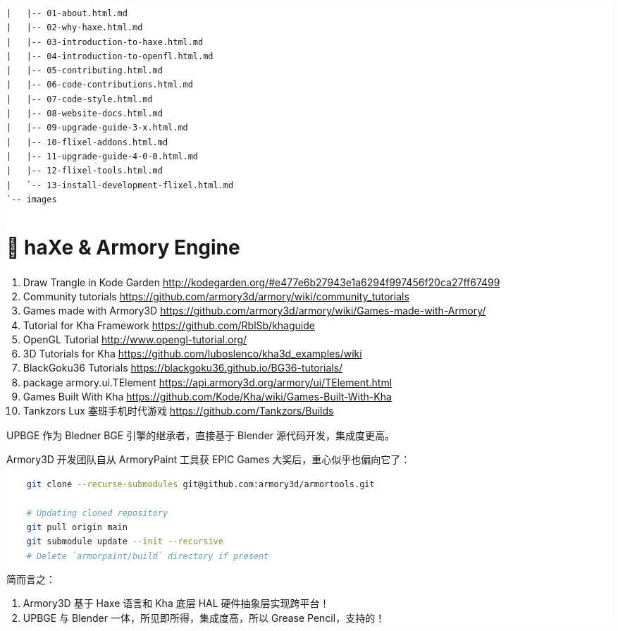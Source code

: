     |   |-- 01-about.html.md
    |   |-- 02-why-haxe.html.md
    |   |-- 03-introduction-to-haxe.html.md
    |   |-- 04-introduction-to-openfl.html.md
    |   |-- 05-contributing.html.md
    |   |-- 06-code-contributions.html.md
    |   |-- 07-code-style.html.md
    |   |-- 08-website-docs.html.md
    |   |-- 09-upgrade-guide-3-x.html.md
    |   |-- 10-flixel-addons.html.md
    |   |-- 11-upgrade-guide-4-0-0.html.md
    |   |-- 12-flixel-tools.html.md
    |   `-- 13-install-development-flixel.html.md
    `-- images


# 🥚 haXe & Armory Engine
1. Draw Trangle in Kode Garden http://kodegarden.org/#e477e6b27943e1a6294f997456f20ca27ff67499
2. Community tutorials https://github.com/armory3d/armory/wiki/community_tutorials
3. Games made with Armory3D https://github.com/armory3d/armory/wiki/Games-made-with-Armory/
3. Tutorial for Kha Framework https://github.com/RblSb/khaguide
4. OpenGL Tutorial http://www.opengl-tutorial.org/
4. 3D Tutorials for Kha https://github.com/luboslenco/kha3d_examples/wiki
5. BlackGoku36 Tutorials https://blackgoku36.github.io/BG36-tutorials/
6. package armory.ui.TElement https://api.armory3d.org/armory/ui/TElement.html
7. Games Built With Kha https://github.com/Kode/Kha/wiki/Games-Built-With-Kha
8. Tankzors Lux 塞班手机时代游戏 https://github.com/Tankzors/Builds

UPBGE 作为 Bledner BGE 引擎的继承者，直接基于 Blender 源代码开发，集成度更高。

Armory3D 开发团队自从 ArmoryPaint 工具获 EPIC Games 大奖后，重心似乎也偏向它了：

```sh
    git clone --recurse-submodules git@github.com:armory3d/armortools.git 

    # Updating cloned repository
    git pull origin main
    git submodule update --init --recursive
    # Delete `armorpaint/build` directory if present
```

简而言之：

1. Armory3D 基于 Haxe 语言和 Kha 底层 HAL 硬件抽象层实现跨平台！
2. UPBGE 与 Blender 一体，所见即所得，集成度高，所以 Grease Pencil，支持的！
